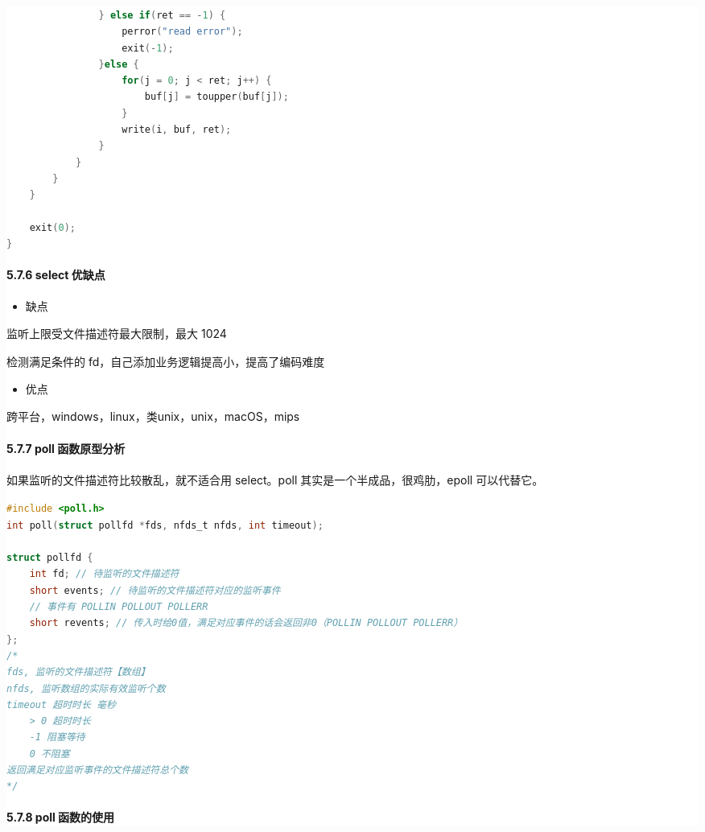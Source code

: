 ```c
                } else if(ret == -1) {
                    perror("read error");
                    exit(-1);
                }else {
                    for(j = 0; j < ret; j++) {
                        buf[j] = toupper(buf[j]);
                    }
                    write(i, buf, ret);
                }
            }
        }
    }

    exit(0);
}
```

#### 5.7.6 select 优缺点

* 缺点

监听上限受文件描述符最大限制，最大 1024

检测满足条件的 fd，自己添加业务逻辑提高小，提高了编码难度

* 优点

跨平台，windows，linux，类unix，unix，macOS，mips

#### 5.7.7 poll 函数原型分析

如果监听的文件描述符比较散乱，就不适合用 select。poll 其实是一个半成品，很鸡肋，epoll 可以代替它。

```c
#include <poll.h>
int poll(struct pollfd *fds, nfds_t nfds, int timeout);

struct pollfd {
    int fd; // 待监听的文件描述符
    short events; // 待监听的文件描述符对应的监听事件
    // 事件有 POLLIN POLLOUT POLLERR
    short revents; // 传入时给0值，满足对应事件的话会返回非0（POLLIN POLLOUT POLLERR）
};
/*
fds, 监听的文件描述符【数组】
nfds, 监听数组的实际有效监听个数
timeout 超时时长 毫秒
	> 0 超时时长
	-1 阻塞等待
	0 不阻塞
返回满足对应监听事件的文件描述符总个数
*/
```

#### 5.7.8 poll 函数的使用
